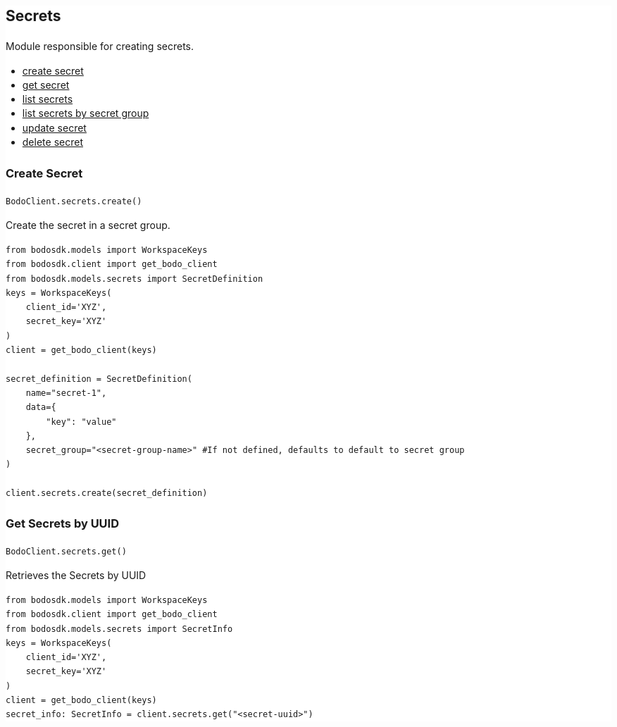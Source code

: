 ## Secrets<a id="secrets"></a>

Module responsible for creating secrets.

- [create secret](#create-secrets)
- [get secret](#get-secret)
- [list secrets](#list-secrets)
- [list secrets by secret group](#list-secrets-by-secret-group)
- [update secret](#update-secret)
- [delete secret](#delete-secret)

### Create Secret<a id="create-secret"></a>

`BodoClient.secrets.create()`

Create the secret in a secret group.

```python3
from bodosdk.models import WorkspaceKeys
from bodosdk.client import get_bodo_client
from bodosdk.models.secrets import SecretDefinition
keys = WorkspaceKeys(
    client_id='XYZ',
    secret_key='XYZ'
)
client = get_bodo_client(keys)

secret_definition = SecretDefinition(
    name="secret-1",
    data={
        "key": "value"
    },
    secret_group="<secret-group-name>" #If not defined, defaults to default to secret group
)

client.secrets.create(secret_definition)
```

### Get Secrets by UUID<a id="get-secret"></a>

`BodoClient.secrets.get()`

Retrieves the Secrets by UUID

```python3
from bodosdk.models import WorkspaceKeys
from bodosdk.client import get_bodo_client
from bodosdk.models.secrets import SecretInfo
keys = WorkspaceKeys(
    client_id='XYZ',
    secret_key='XYZ'
)
client = get_bodo_client(keys)
secret_info: SecretInfo = client.secrets.get("<secret-uuid>")
```
